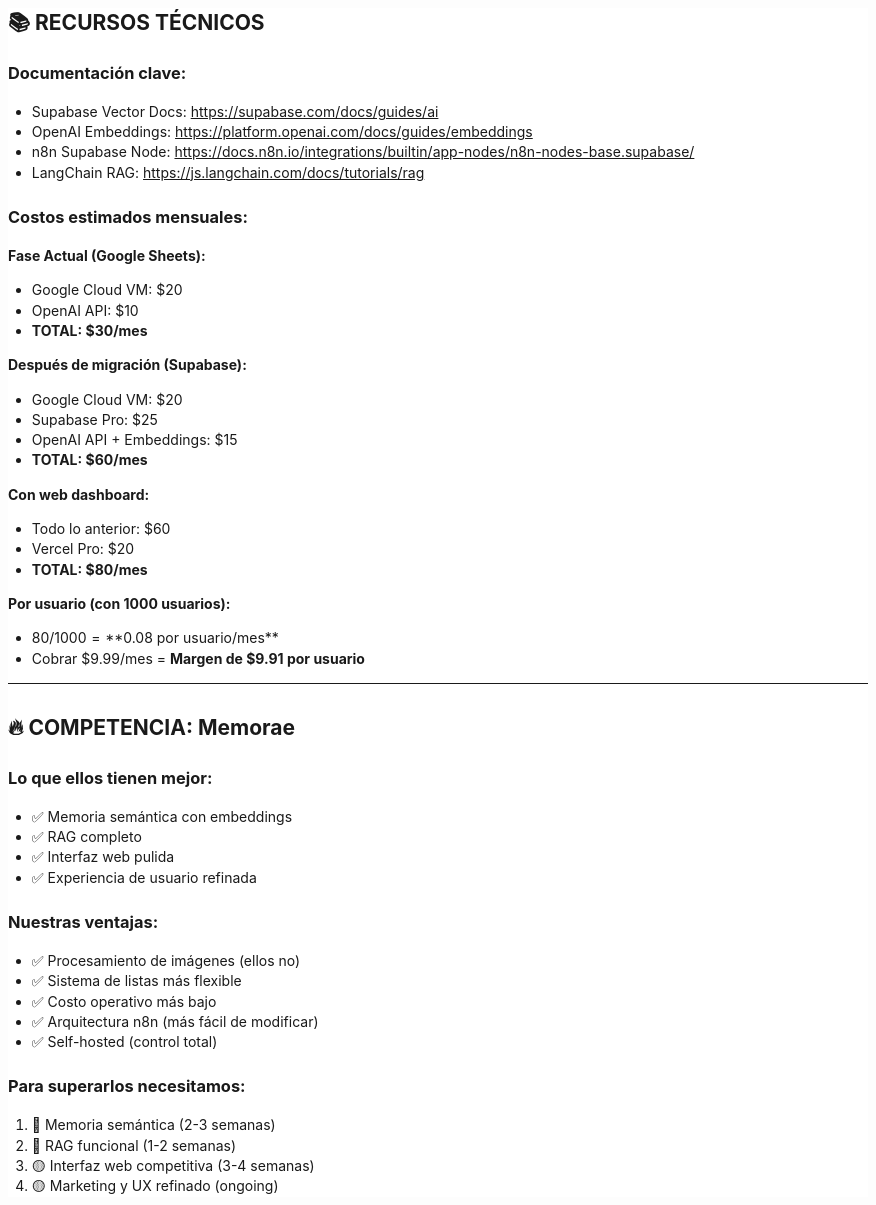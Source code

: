 
## 📚 RECURSOS TÉCNICOS

### Documentación clave:
- Supabase Vector Docs: https://supabase.com/docs/guides/ai
- OpenAI Embeddings: https://platform.openai.com/docs/guides/embeddings
- n8n Supabase Node: https://docs.n8n.io/integrations/builtin/app-nodes/n8n-nodes-base.supabase/
- LangChain RAG: https://js.langchain.com/docs/tutorials/rag

### Costos estimados mensuales:

**Fase Actual (Google Sheets):**
- Google Cloud VM: $20
- OpenAI API: $10
- **TOTAL: $30/mes**

**Después de migración (Supabase):**
- Google Cloud VM: $20
- Supabase Pro: $25
- OpenAI API + Embeddings: $15
- **TOTAL: $60/mes**

**Con web dashboard:**
- Todo lo anterior: $60
- Vercel Pro: $20
- **TOTAL: $80/mes**

**Por usuario (con 1000 usuarios):**
- $80 / 1000 = **$0.08 por usuario/mes**
- Cobrar $9.99/mes = **Margen de $9.91 por usuario**

---

## 🔥 COMPETENCIA: Memorae

### Lo que ellos tienen mejor:
- ✅ Memoria semántica con embeddings
- ✅ RAG completo
- ✅ Interfaz web pulida
- ✅ Experiencia de usuario refinada

### Nuestras ventajas:
- ✅ Procesamiento de imágenes (ellos no)
- ✅ Sistema de listas más flexible
- ✅ Costo operativo más bajo
- ✅ Arquitectura n8n (más fácil de modificar)
- ✅ Self-hosted (control total)

### Para superarlos necesitamos:
1. 🔴 Memoria semántica (2-3 semanas)
2. 🔴 RAG funcional (1-2 semanas)
3. 🟡 Interfaz web competitiva (3-4 semanas)
4. 🟡 Marketing y UX refinado (ongoing)
